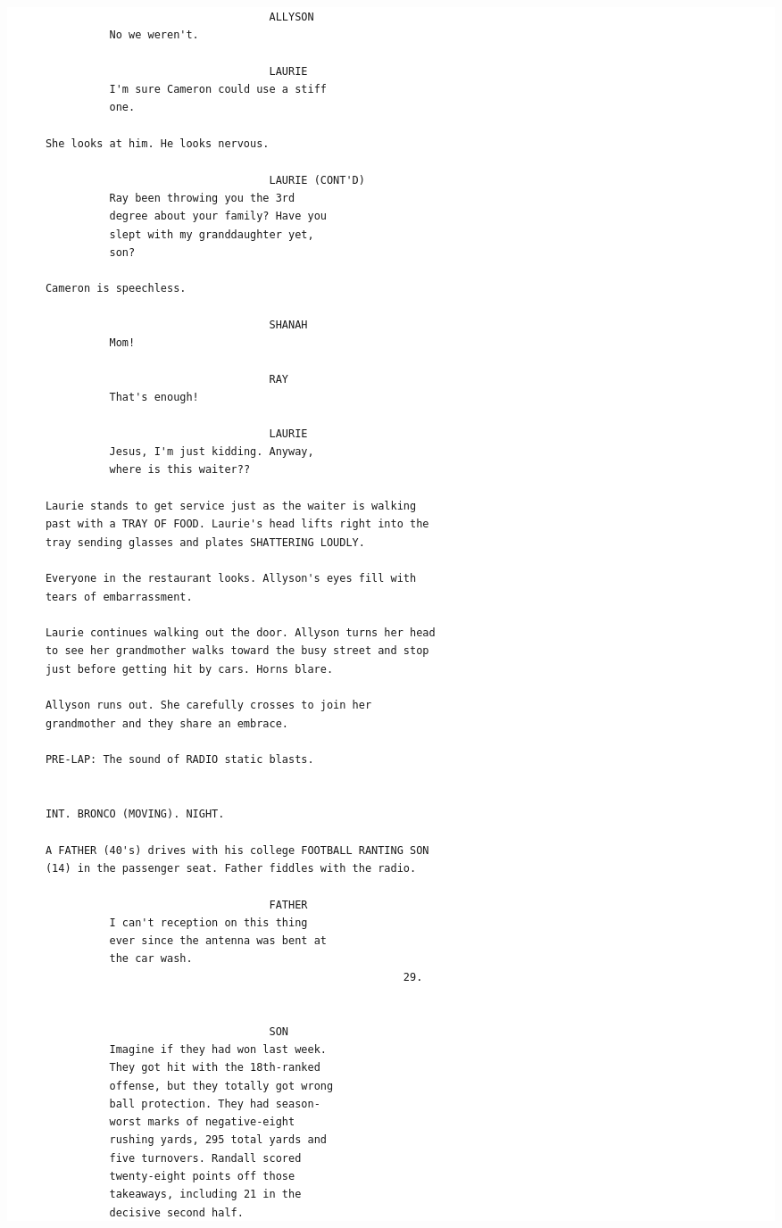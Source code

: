                          
                                             ALLYSON
                    No we weren't.
                         
                                             LAURIE
                    I'm sure Cameron could use a stiff
                    one.
                         
          She looks at him. He looks nervous.
                         
                                             LAURIE (CONT'D)
                    Ray been throwing you the 3rd
                    degree about your family? Have you
                    slept with my granddaughter yet,
                    son?
                         
          Cameron is speechless.
                         
                                             SHANAH
                    Mom!
                         
                                             RAY
                    That's enough!
                         
                                             LAURIE
                    Jesus, I'm just kidding. Anyway,
                    where is this waiter??
                         
          Laurie stands to get service just as the waiter is walking       
          past with a TRAY OF FOOD. Laurie's head lifts right into the     
          tray sending glasses and plates SHATTERING LOUDLY.
                         
          Everyone in the restaurant looks. Allyson's eyes fill with
          tears of embarrassment.
                         
          Laurie continues walking out the door. Allyson turns her head
          to see her grandmother walks toward the busy street and stop
          just before getting hit by cars. Horns blare.
                         
          Allyson runs out. She carefully crosses to join her
          grandmother and they share an embrace.
                         
          PRE-LAP: The sound of RADIO static blasts.
                         
                         
          INT. BRONCO (MOVING). NIGHT.
                         
          A FATHER (40's) drives with his college FOOTBALL RANTING SON
          (14) in the passenger seat. Father fiddles with the radio.
                         
                                             FATHER
                    I can't reception on this thing
                    ever since the antenna was bent at
                    the car wash.
                                                                  29.
                         
                         
                                             SON
                    Imagine if they had won last week.
                    They got hit with the 18th-ranked
                    offense, but they totally got wrong
                    ball protection. They had season-                     
                    worst marks of negative-eight                         
                    rushing yards, 295 total yards and
                    five turnovers. Randall scored
                    twenty-eight points off those
                    takeaways, including 21 in the
                    decisive second half.
                         
